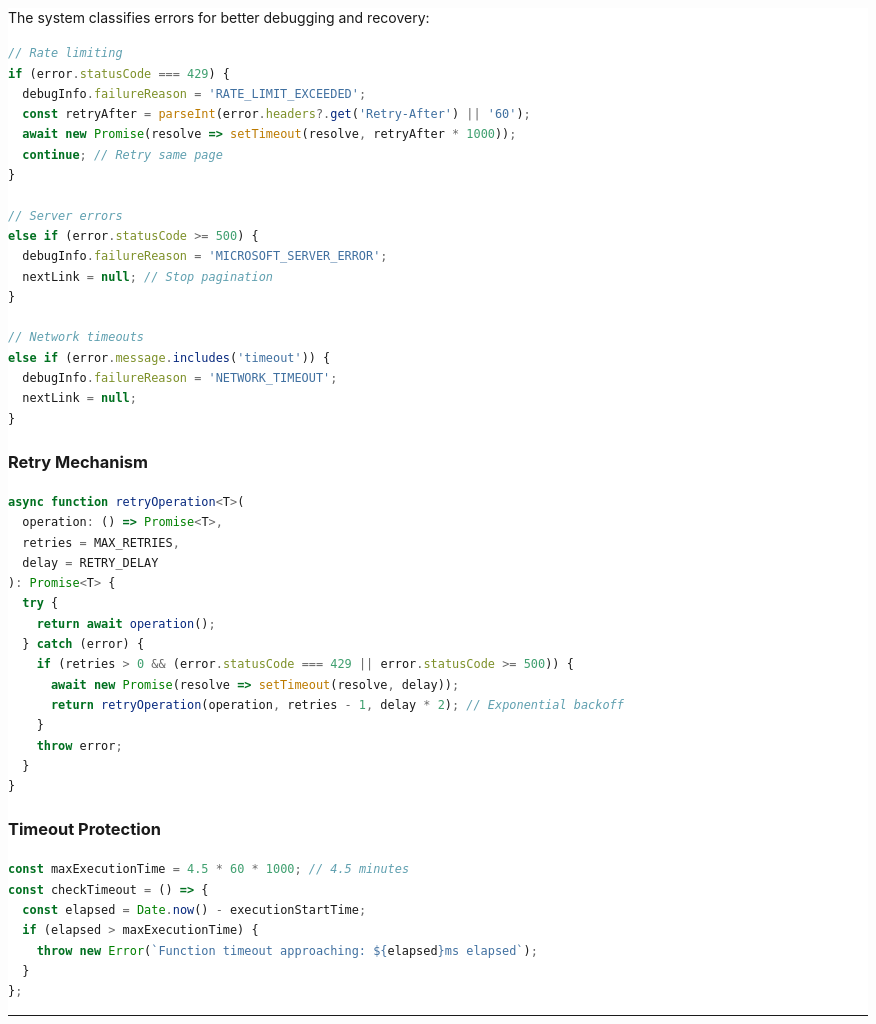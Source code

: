 The system classifies errors for better debugging and recovery:

```typescript
// Rate limiting
if (error.statusCode === 429) {
  debugInfo.failureReason = 'RATE_LIMIT_EXCEEDED';
  const retryAfter = parseInt(error.headers?.get('Retry-After') || '60');
  await new Promise(resolve => setTimeout(resolve, retryAfter * 1000));
  continue; // Retry same page
}

// Server errors
else if (error.statusCode >= 500) {
  debugInfo.failureReason = 'MICROSOFT_SERVER_ERROR';
  nextLink = null; // Stop pagination
}

// Network timeouts
else if (error.message.includes('timeout')) {
  debugInfo.failureReason = 'NETWORK_TIMEOUT';
  nextLink = null;
}
```

### Retry Mechanism

```typescript
async function retryOperation<T>(
  operation: () => Promise<T>,
  retries = MAX_RETRIES,
  delay = RETRY_DELAY
): Promise<T> {
  try {
    return await operation();
  } catch (error) {
    if (retries > 0 && (error.statusCode === 429 || error.statusCode >= 500)) {
      await new Promise(resolve => setTimeout(resolve, delay));
      return retryOperation(operation, retries - 1, delay * 2); // Exponential backoff
    }
    throw error;
  }
}
```

### Timeout Protection

```typescript
const maxExecutionTime = 4.5 * 60 * 1000; // 4.5 minutes
const checkTimeout = () => {
  const elapsed = Date.now() - executionStartTime;
  if (elapsed > maxExecutionTime) {
    throw new Error(`Function timeout approaching: ${elapsed}ms elapsed`);
  }
};
```

---